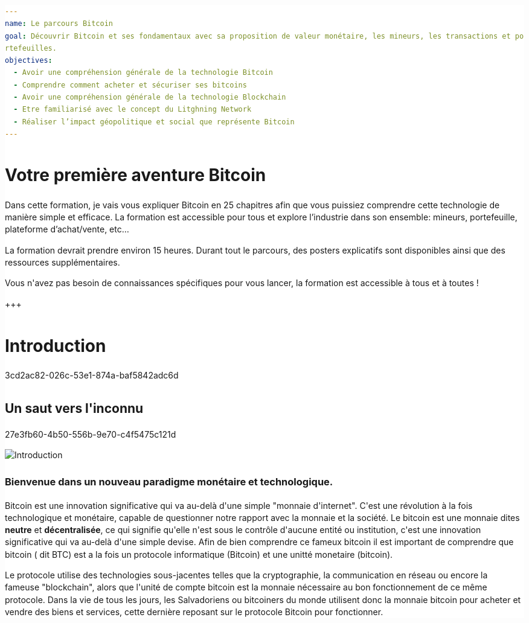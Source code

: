 ```yaml
---
name: Le parcours Bitcoin
goal: Découvrir Bitcoin et ses fondamentaux avec sa proposition de valeur monétaire, les mineurs, les transactions et portefeuilles.
objectives:
  - Avoir une compréhension générale de la technologie Bitcoin
  - Comprendre comment acheter et sécuriser ses bitcoins
  - Avoir une compréhension générale de la technologie Blockchain
  - Etre familiarisé avec le concept du Litghning Network
  - Réaliser l’impact géopolitique et social que représente Bitcoin
---
```


# Votre première aventure Bitcoin

Dans cette formation, je vais vous expliquer Bitcoin en 25 chapitres afin que vous puissiez comprendre cette technologie de manière simple et efficace. La formation est accessible pour tous et explore l’industrie dans son ensemble: mineurs, portefeuille, plateforme d’achat/vente, etc…

La formation devrait prendre environ 15 heures. Durant tout le parcours, des posters explicatifs sont disponibles ainsi que des ressources supplémentaires.

Vous n'avez pas besoin de connaissances spécifiques pour vous lancer, la formation est accessible à tous et à toutes !

+++

# Introduction
<partId>3cd2ac82-026c-53e1-874a-baf5842adc6d</partId>

## Un saut vers l'inconnu
<chapterId>27e3fb60-4b50-556b-9e70-c4f5475c121d</chapterId>

![Introduction](https://youtu.be/PdiL6_1wbQY)

### Bienvenue dans un nouveau paradigme monétaire et technologique.

Bitcoin est une innovation significative qui va au-delà d'une simple "monnaie d'internet". C'est une révolution à la fois technologique et monétaire, capable de questionner notre rapport avec la monnaie et la société. Le bitcoin est une monnaie dites **neutre** et **décentralisée**, ce qui signifie qu'elle n'est sous le contrôle d'aucune entité ou institution, c'est une innovation significative qui va au-delà d'une simple devise. Afin de bien comprendre ce fameux bitcoin il est important de comprendre que bitcoin ( dit BTC) est a la fois un protocole informatique (Bitcoin) et une unitté monetaire (bitcoin).

Le protocole utilise des technologies sous-jacentes telles que la cryptographie, la communication en réseau ou encore la fameuse "blockchain", alors que l'unité de compte bitcoin est la monnaie nécessaire au bon fonctionnement de ce même protocole. Dans la vie de tous les jours, les Salvadoriens ou bitcoiners du monde utilisent donc la monnaie bitcoin pour acheter et vendre des biens et services, cette dernière reposant sur le protocole Bitcoin pour fonctionner.
